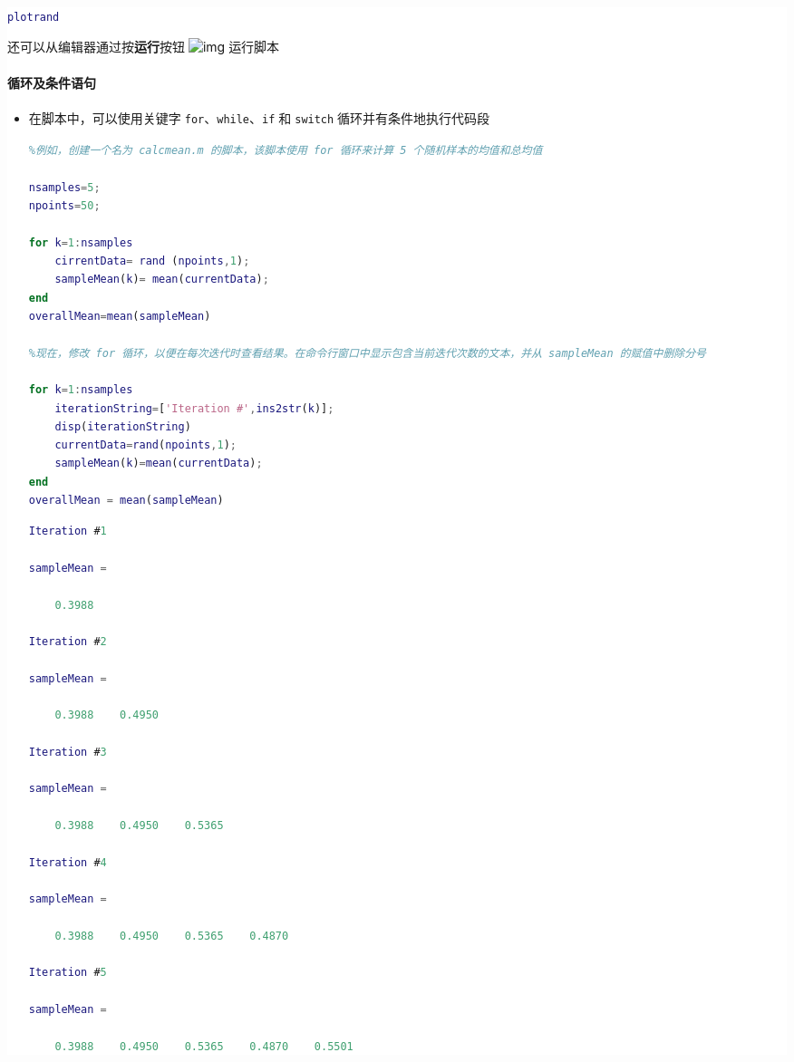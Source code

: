   ```matlab
  plotrand
  
  ```

  还可以从编辑器通过按**运行**按钮 ![img](https://ww2.mathworks.cn/help/matlab/learn_matlab/run_ts_16_zh_CN.png) 运行脚本

#### 循环及条件语句

- 在脚本中，可以使用关键字 `for`、`while`、`if` 和 `switch` 循环并有条件地执行代码段

  ```matlab
  %例如，创建一个名为 calcmean.m 的脚本，该脚本使用 for 循环来计算 5 个随机样本的均值和总均值
  
  nsamples=5;
  npoints=50;
  
  for k=1:nsamples
      cirrentData= rand (npoints,1);
      sampleMean(k)= mean(currentData);
  end
  overallMean=mean(sampleMean)
  
  %现在，修改 for 循环，以便在每次迭代时查看结果。在命令行窗口中显示包含当前迭代次数的文本，并从 sampleMean 的赋值中删除分号
  
  for k=1:nsamples
      iterationString=['Iteration #',ins2str(k)];
      disp(iterationString)
      currentData=rand(npoints,1);
      sampleMean(k)=mean(currentData);
  end
  overallMean = mean(sampleMean)
  
  ```

  ```matlab
  Iteration #1
  
  sampleMean =
  
      0.3988
  
  Iteration #2
  
  sampleMean =
  
      0.3988    0.4950
  
  Iteration #3
  
  sampleMean =
  
      0.3988    0.4950    0.5365
  
  Iteration #4
  
  sampleMean =
  
      0.3988    0.4950    0.5365    0.4870
  
  Iteration #5
  
  sampleMean =
  
      0.3988    0.4950    0.5365    0.4870    0.5501
  ```